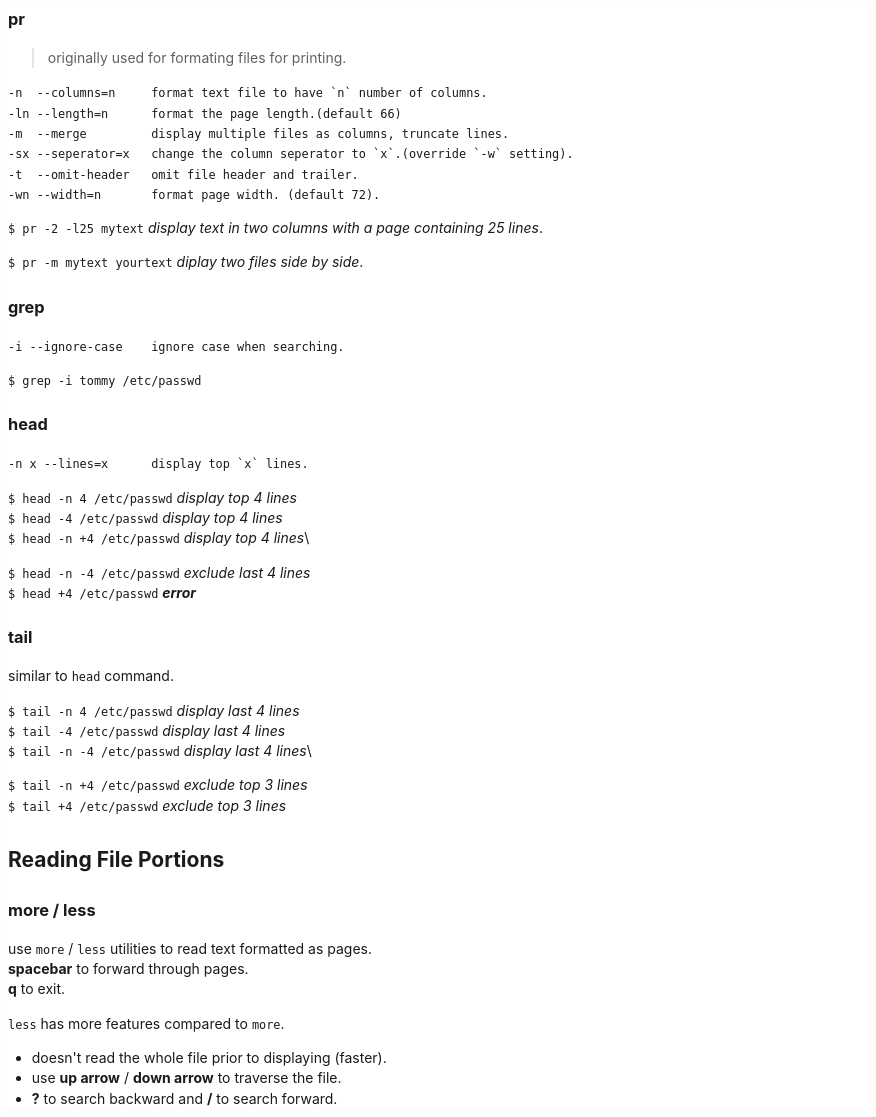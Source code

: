 ### pr

> originally used for formating files for printing.

    -n  --columns=n     format text file to have `n` number of columns.
    -ln --length=n      format the page length.(default 66)
    -m  --merge         display multiple files as columns, truncate lines.
    -sx --seperator=x   change the column seperator to `x`.(override `-w` setting).
    -t  --omit-header   omit file header and trailer.
    -wn --width=n       format page width. (default 72).

`$ pr -2 -l25 mytext` *display text in two columns with a page containing 25 lines*.

`$ pr -m mytext yourtext` *diplay two files side by side*.

### grep

    -i --ignore-case    ignore case when searching.

`$ grep -i tommy /etc/passwd`

### head

    -n x --lines=x      display top `x` lines.

`$ head -n 4 /etc/passwd`     *display top 4 lines*\
`$ head -4 /etc/passwd`       *display top 4 lines*\
`$ head -n +4 /etc/passwd`    *display top 4 lines*\

`$ head -n -4 /etc/passwd`    *exclude last 4 lines*\
`$ head +4 /etc/passwd`       ***error***

### tail

similar to `head` command.

`$ tail -n 4 /etc/passwd`     *display last 4 lines*\
`$ tail -4 /etc/passwd`       *display last 4 lines*\
`$ tail -n -4 /etc/passwd`    *display last 4 lines*\

`$ tail -n +4 /etc/passwd`    *exclude top 3 lines*\
`$ tail +4 /etc/passwd`       *exclude top 3 lines*

## Reading File Portions

### more / less

use `more` / `less` utilities to read text formatted as pages.\
**spacebar** to forward through pages.\
**q** to exit.

`less` has more features compared to `more`.
+ doesn't read the whole file prior to displaying (faster).
+ use **up arrow** / **down arrow** to traverse the file.
+ **?** to search backward and **/** to search forward.
